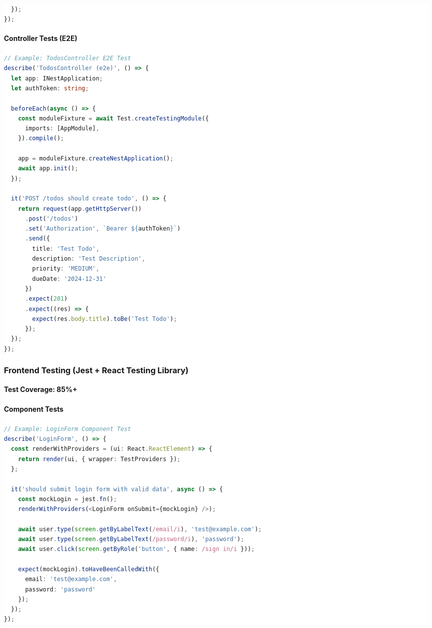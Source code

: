 ```typescript
  });
});
```

#### Controller Tests (E2E)
```typescript
// Example: TodosController E2E Test
describe('TodosController (e2e)', () => {
  let app: INestApplication;
  let authToken: string;

  beforeEach(async () => {
    const moduleFixture = await Test.createTestingModule({
      imports: [AppModule],
    }).compile();

    app = moduleFixture.createNestApplication();
    await app.init();
  });

  it('POST /todos should create todo', () => {
    return request(app.getHttpServer())
      .post('/todos')
      .set('Authorization', `Bearer ${authToken}`)
      .send({
        title: 'Test Todo',
        description: 'Test Description',
        priority: 'MEDIUM',
        dueDate: '2024-12-31'
      })
      .expect(201)
      .expect((res) => {
        expect(res.body.title).toBe('Test Todo');
      });
  });
});
```

### Frontend Testing (Jest + React Testing Library)

**Test Coverage: 85%+**

#### Component Tests
```typescript
// Example: LoginForm Component Test
describe('LoginForm', () => {
  const renderWithProviders = (ui: React.ReactElement) => {
    return render(ui, { wrapper: TestProviders });
  };

  it('should submit login form with valid data', async () => {
    const mockLogin = jest.fn();
    renderWithProviders(<LoginForm onSubmit={mockLogin} />);

    await user.type(screen.getByLabelText(/email/i), 'test@example.com');
    await user.type(screen.getByLabelText(/password/i), 'password');
    await user.click(screen.getByRole('button', { name: /sign in/i }));

    expect(mockLogin).toHaveBeenCalledWith({
      email: 'test@example.com',
      password: 'password'
    });
  });
});
```
